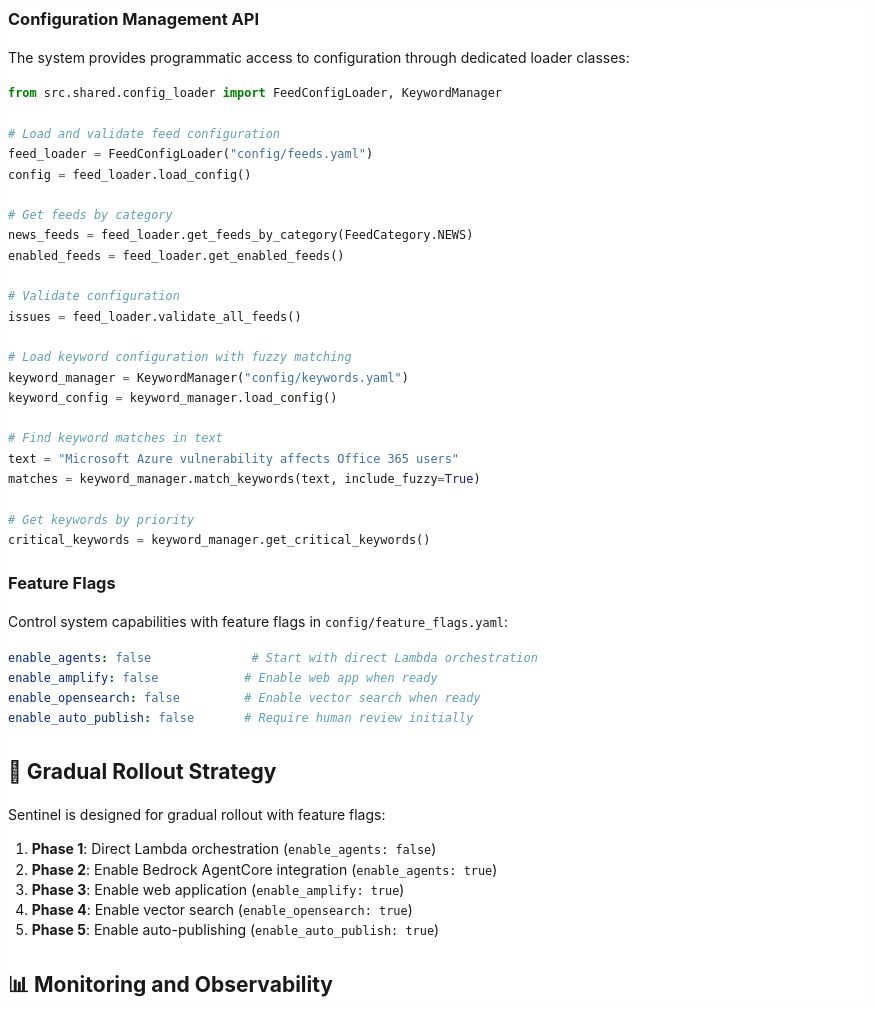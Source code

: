 ### Configuration Management API

The system provides programmatic access to configuration through dedicated loader classes:

```python
from src.shared.config_loader import FeedConfigLoader, KeywordManager

# Load and validate feed configuration
feed_loader = FeedConfigLoader("config/feeds.yaml")
config = feed_loader.load_config()

# Get feeds by category
news_feeds = feed_loader.get_feeds_by_category(FeedCategory.NEWS)
enabled_feeds = feed_loader.get_enabled_feeds()

# Validate configuration
issues = feed_loader.validate_all_feeds()

# Load keyword configuration with fuzzy matching
keyword_manager = KeywordManager("config/keywords.yaml")
keyword_config = keyword_manager.load_config()

# Find keyword matches in text
text = "Microsoft Azure vulnerability affects Office 365 users"
matches = keyword_manager.match_keywords(text, include_fuzzy=True)

# Get keywords by priority
critical_keywords = keyword_manager.get_critical_keywords()
```

### Feature Flags

Control system capabilities with feature flags in `config/feature_flags.yaml`:

```yaml
enable_agents: false              # Start with direct Lambda orchestration
enable_amplify: false            # Enable web app when ready
enable_opensearch: false         # Enable vector search when ready
enable_auto_publish: false       # Require human review initially
```

## 🎯 Gradual Rollout Strategy

Sentinel is designed for gradual rollout with feature flags:

1. **Phase 1**: Direct Lambda orchestration (`enable_agents: false`)
2. **Phase 2**: Enable Bedrock AgentCore integration (`enable_agents: true`)
3. **Phase 3**: Enable web application (`enable_amplify: true`)
4. **Phase 4**: Enable vector search (`enable_opensearch: true`)
5. **Phase 5**: Enable auto-publishing (`enable_auto_publish: true`)

## 📊 Monitoring and Observability
